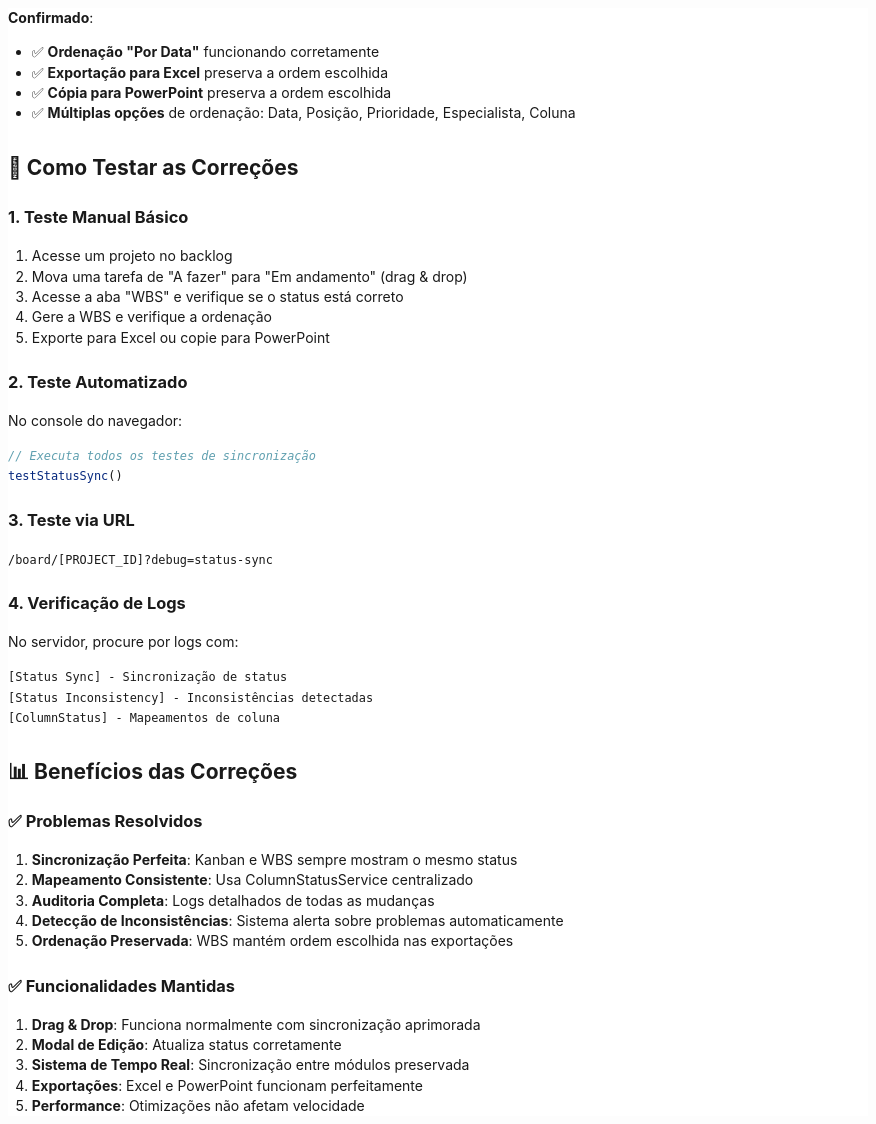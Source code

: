 **Confirmado**:
- ✅ **Ordenação "Por Data"** funcionando corretamente
- ✅ **Exportação para Excel** preserva a ordem escolhida
- ✅ **Cópia para PowerPoint** preserva a ordem escolhida
- ✅ **Múltiplas opções** de ordenação: Data, Posição, Prioridade, Especialista, Coluna

## 🧪 **Como Testar as Correções**

### **1. Teste Manual Básico**
1. Acesse um projeto no backlog
2. Mova uma tarefa de "A fazer" para "Em andamento" (drag & drop)
3. Acesse a aba "WBS" e verifique se o status está correto
4. Gere a WBS e verifique a ordenação
5. Exporte para Excel ou copie para PowerPoint

### **2. Teste Automatizado**
No console do navegador:
```javascript
// Executa todos os testes de sincronização
testStatusSync()
```

### **3. Teste via URL**
```
/board/[PROJECT_ID]?debug=status-sync
```

### **4. Verificação de Logs**
No servidor, procure por logs com:
```
[Status Sync] - Sincronização de status
[Status Inconsistency] - Inconsistências detectadas
[ColumnStatus] - Mapeamentos de coluna
```

## 📊 **Benefícios das Correções**

### **✅ Problemas Resolvidos**
1. **Sincronização Perfeita**: Kanban e WBS sempre mostram o mesmo status
2. **Mapeamento Consistente**: Usa ColumnStatusService centralizado
3. **Auditoria Completa**: Logs detalhados de todas as mudanças
4. **Detecção de Inconsistências**: Sistema alerta sobre problemas automaticamente
5. **Ordenação Preservada**: WBS mantém ordem escolhida nas exportações

### **✅ Funcionalidades Mantidas**
1. **Drag & Drop**: Funciona normalmente com sincronização aprimorada
2. **Modal de Edição**: Atualiza status corretamente
3. **Sistema de Tempo Real**: Sincronização entre módulos preservada
4. **Exportações**: Excel e PowerPoint funcionam perfeitamente
5. **Performance**: Otimizações não afetam velocidade
